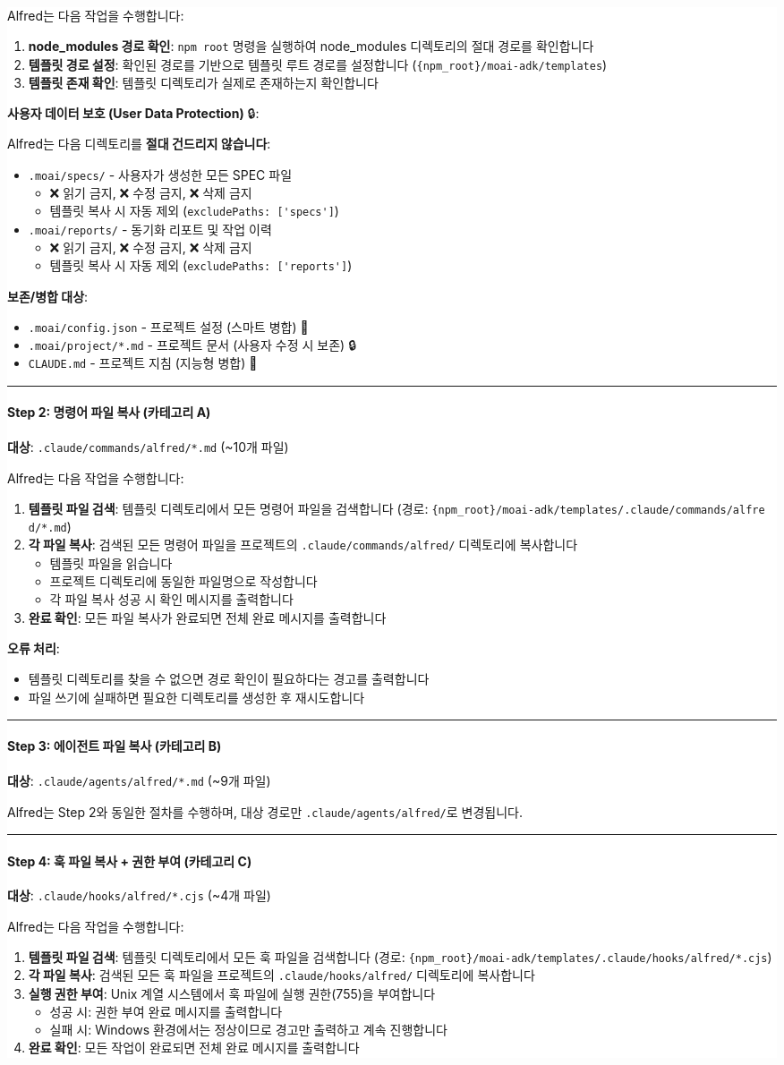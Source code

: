 Alfred는 다음 작업을 수행합니다:

1. **node_modules 경로 확인**: `npm root` 명령을 실행하여 node_modules 디렉토리의 절대 경로를 확인합니다
2. **템플릿 경로 설정**: 확인된 경로를 기반으로 템플릿 루트 경로를 설정합니다 (`{npm_root}/moai-adk/templates`)
3. **템플릿 존재 확인**: 템플릿 디렉토리가 실제로 존재하는지 확인합니다

**사용자 데이터 보호 (User Data Protection)** 🔒:

Alfred는 다음 디렉토리를 **절대 건드리지 않습니다**:
- `.moai/specs/` - 사용자가 생성한 모든 SPEC 파일
  - ❌ 읽기 금지, ❌ 수정 금지, ❌ 삭제 금지
  - 템플릿 복사 시 자동 제외 (`excludePaths: ['specs']`)
- `.moai/reports/` - 동기화 리포트 및 작업 이력
  - ❌ 읽기 금지, ❌ 수정 금지, ❌ 삭제 금지
  - 템플릿 복사 시 자동 제외 (`excludePaths: ['reports']`)

**보존/병합 대상**:
- `.moai/config.json` - 프로젝트 설정 (스마트 병합) 🔄
- `.moai/project/*.md` - 프로젝트 문서 (사용자 수정 시 보존) 🔒
- `CLAUDE.md` - 프로젝트 지침 (지능형 병합) 🔄

---

#### Step 2: 명령어 파일 복사 (카테고리 A)

**대상**: `.claude/commands/alfred/*.md` (~10개 파일)

Alfred는 다음 작업을 수행합니다:

1. **템플릿 파일 검색**: 템플릿 디렉토리에서 모든 명령어 파일을 검색합니다 (경로: `{npm_root}/moai-adk/templates/.claude/commands/alfred/*.md`)
2. **각 파일 복사**: 검색된 모든 명령어 파일을 프로젝트의 `.claude/commands/alfred/` 디렉토리에 복사합니다
   - 템플릿 파일을 읽습니다
   - 프로젝트 디렉토리에 동일한 파일명으로 작성합니다
   - 각 파일 복사 성공 시 확인 메시지를 출력합니다
3. **완료 확인**: 모든 파일 복사가 완료되면 전체 완료 메시지를 출력합니다

**오류 처리**:
- 템플릿 디렉토리를 찾을 수 없으면 경로 확인이 필요하다는 경고를 출력합니다
- 파일 쓰기에 실패하면 필요한 디렉토리를 생성한 후 재시도합니다

---

#### Step 3: 에이전트 파일 복사 (카테고리 B)

**대상**: `.claude/agents/alfred/*.md` (~9개 파일)

Alfred는 Step 2와 동일한 절차를 수행하며, 대상 경로만 `.claude/agents/alfred/`로 변경됩니다.

---

#### Step 4: 훅 파일 복사 + 권한 부여 (카테고리 C)

**대상**: `.claude/hooks/alfred/*.cjs` (~4개 파일)

Alfred는 다음 작업을 수행합니다:

1. **템플릿 파일 검색**: 템플릿 디렉토리에서 모든 훅 파일을 검색합니다 (경로: `{npm_root}/moai-adk/templates/.claude/hooks/alfred/*.cjs`)
2. **각 파일 복사**: 검색된 모든 훅 파일을 프로젝트의 `.claude/hooks/alfred/` 디렉토리에 복사합니다
3. **실행 권한 부여**: Unix 계열 시스템에서 훅 파일에 실행 권한(755)을 부여합니다
   - 성공 시: 권한 부여 완료 메시지를 출력합니다
   - 실패 시: Windows 환경에서는 정상이므로 경고만 출력하고 계속 진행합니다
4. **완료 확인**: 모든 작업이 완료되면 전체 완료 메시지를 출력합니다
